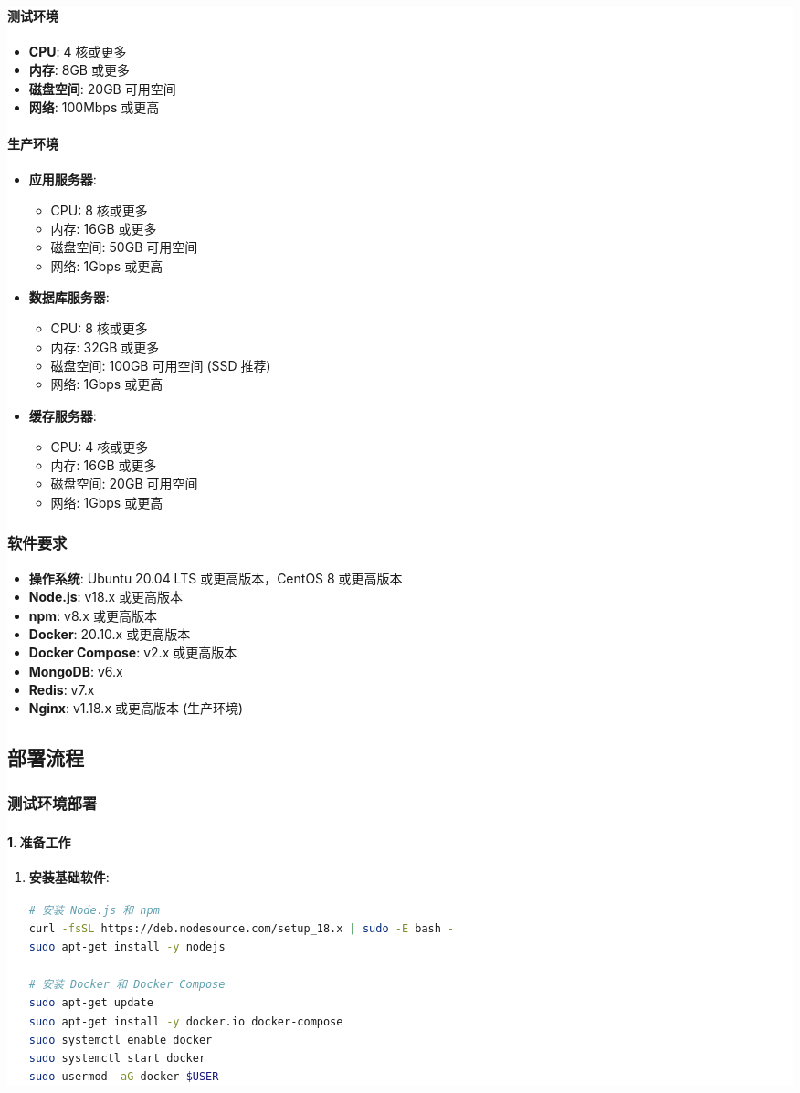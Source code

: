 #### 测试环境

- **CPU**: 4 核或更多
- **内存**: 8GB 或更多
- **磁盘空间**: 20GB 可用空间
- **网络**: 100Mbps 或更高

#### 生产环境

- **应用服务器**:
  - CPU: 8 核或更多
  - 内存: 16GB 或更多
  - 磁盘空间: 50GB 可用空间
  - 网络: 1Gbps 或更高

- **数据库服务器**:
  - CPU: 8 核或更多
  - 内存: 32GB 或更多
  - 磁盘空间: 100GB 可用空间 (SSD 推荐)
  - 网络: 1Gbps 或更高

- **缓存服务器**:
  - CPU: 4 核或更多
  - 内存: 16GB 或更多
  - 磁盘空间: 20GB 可用空间
  - 网络: 1Gbps 或更高

### 软件要求

- **操作系统**: Ubuntu 20.04 LTS 或更高版本，CentOS 8 或更高版本
- **Node.js**: v18.x 或更高版本
- **npm**: v8.x 或更高版本
- **Docker**: 20.10.x 或更高版本
- **Docker Compose**: v2.x 或更高版本
- **MongoDB**: v6.x
- **Redis**: v7.x
- **Nginx**: v1.18.x 或更高版本 (生产环境)

## 部署流程

### 测试环境部署

#### 1. 准备工作

1. **安装基础软件**:
   ```bash
   # 安装 Node.js 和 npm
   curl -fsSL https://deb.nodesource.com/setup_18.x | sudo -E bash -
   sudo apt-get install -y nodejs
   
   # 安装 Docker 和 Docker Compose
   sudo apt-get update
   sudo apt-get install -y docker.io docker-compose
   sudo systemctl enable docker
   sudo systemctl start docker
   sudo usermod -aG docker $USER
   ```
